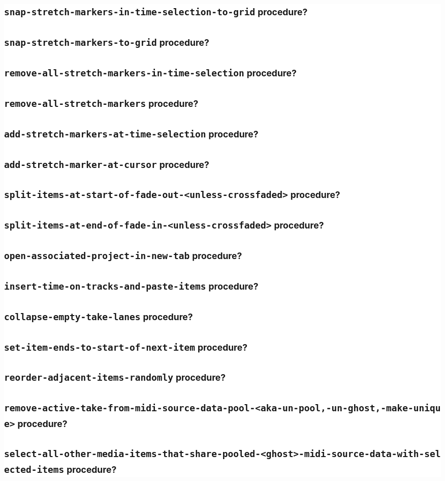 ## `snap-stretch-markers-in-time-selection-to-grid` <small>procedure?</small>

## `snap-stretch-markers-to-grid` <small>procedure?</small>

## `remove-all-stretch-markers-in-time-selection` <small>procedure?</small>

## `remove-all-stretch-markers` <small>procedure?</small>

## `add-stretch-markers-at-time-selection` <small>procedure?</small>

## `add-stretch-marker-at-cursor` <small>procedure?</small>

## `split-items-at-start-of-fade-out-<unless-crossfaded>` <small>procedure?</small>

## `split-items-at-end-of-fade-in-<unless-crossfaded>` <small>procedure?</small>

## `open-associated-project-in-new-tab` <small>procedure?</small>

## `insert-time-on-tracks-and-paste-items` <small>procedure?</small>

## `collapse-empty-take-lanes` <small>procedure?</small>

## `set-item-ends-to-start-of-next-item` <small>procedure?</small>

## `reorder-adjacent-items-randomly` <small>procedure?</small>

## `remove-active-take-from-midi-source-data-pool-<aka-un-pool,-un-ghost,-make-unique>` <small>procedure?</small>

## `select-all-other-media-items-that-share-pooled-<ghost>-midi-source-data-with-selected-items` <small>procedure?</small>
